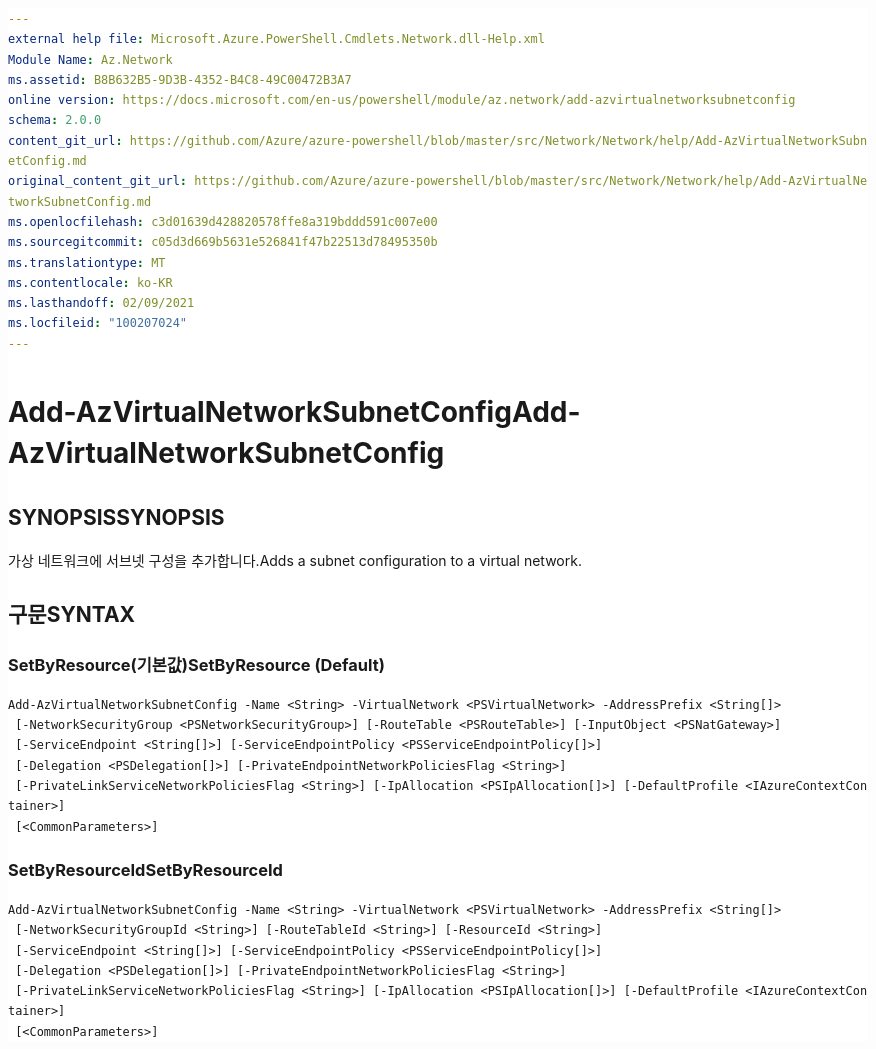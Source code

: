 ```yaml
---
external help file: Microsoft.Azure.PowerShell.Cmdlets.Network.dll-Help.xml
Module Name: Az.Network
ms.assetid: B8B632B5-9D3B-4352-B4C8-49C00472B3A7
online version: https://docs.microsoft.com/en-us/powershell/module/az.network/add-azvirtualnetworksubnetconfig
schema: 2.0.0
content_git_url: https://github.com/Azure/azure-powershell/blob/master/src/Network/Network/help/Add-AzVirtualNetworkSubnetConfig.md
original_content_git_url: https://github.com/Azure/azure-powershell/blob/master/src/Network/Network/help/Add-AzVirtualNetworkSubnetConfig.md
ms.openlocfilehash: c3d01639d428820578ffe8a319bddd591c007e00
ms.sourcegitcommit: c05d3d669b5631e526841f47b22513d78495350b
ms.translationtype: MT
ms.contentlocale: ko-KR
ms.lasthandoff: 02/09/2021
ms.locfileid: "100207024"
---
```

# <span data-ttu-id="b66ce-101">Add-AzVirtualNetworkSubnetConfig</span><span class="sxs-lookup"><span data-stu-id="b66ce-101">Add-AzVirtualNetworkSubnetConfig</span></span>

## <span data-ttu-id="b66ce-102">SYNOPSIS</span><span class="sxs-lookup"><span data-stu-id="b66ce-102">SYNOPSIS</span></span>
<span data-ttu-id="b66ce-103">가상 네트워크에 서브넷 구성을 추가합니다.</span><span class="sxs-lookup"><span data-stu-id="b66ce-103">Adds a subnet configuration to a virtual network.</span></span>

## <span data-ttu-id="b66ce-104">구문</span><span class="sxs-lookup"><span data-stu-id="b66ce-104">SYNTAX</span></span>

### <span data-ttu-id="b66ce-105">SetByResource(기본값)</span><span class="sxs-lookup"><span data-stu-id="b66ce-105">SetByResource (Default)</span></span>
```
Add-AzVirtualNetworkSubnetConfig -Name <String> -VirtualNetwork <PSVirtualNetwork> -AddressPrefix <String[]>
 [-NetworkSecurityGroup <PSNetworkSecurityGroup>] [-RouteTable <PSRouteTable>] [-InputObject <PSNatGateway>]
 [-ServiceEndpoint <String[]>] [-ServiceEndpointPolicy <PSServiceEndpointPolicy[]>]
 [-Delegation <PSDelegation[]>] [-PrivateEndpointNetworkPoliciesFlag <String>]
 [-PrivateLinkServiceNetworkPoliciesFlag <String>] [-IpAllocation <PSIpAllocation[]>] [-DefaultProfile <IAzureContextContainer>]
 [<CommonParameters>]
```

### <span data-ttu-id="b66ce-106">SetByResourceId</span><span class="sxs-lookup"><span data-stu-id="b66ce-106">SetByResourceId</span></span>
```
Add-AzVirtualNetworkSubnetConfig -Name <String> -VirtualNetwork <PSVirtualNetwork> -AddressPrefix <String[]>
 [-NetworkSecurityGroupId <String>] [-RouteTableId <String>] [-ResourceId <String>]
 [-ServiceEndpoint <String[]>] [-ServiceEndpointPolicy <PSServiceEndpointPolicy[]>]
 [-Delegation <PSDelegation[]>] [-PrivateEndpointNetworkPoliciesFlag <String>]
 [-PrivateLinkServiceNetworkPoliciesFlag <String>] [-IpAllocation <PSIpAllocation[]>] [-DefaultProfile <IAzureContextContainer>]
 [<CommonParameters>]
```